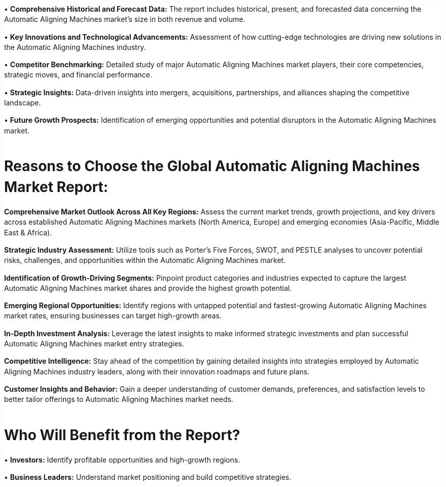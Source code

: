 • <strong>Comprehensive Historical and Forecast Data:</strong> The report includes historical, present, and forecasted data concerning the Automatic Aligning Machines market’s size in both revenue and volume.

• <strong>Key Innovations and Technological Advancements:</strong> Assessment of how cutting-edge technologies are driving new solutions in the Automatic Aligning Machines industry.

• <strong>Competitor Benchmarking:</strong> Detailed study of major Automatic Aligning Machines market players, their core competencies, strategic moves, and financial performance.

• <strong>Strategic Insights:</strong> Data-driven insights into mergers, acquisitions, partnerships, and alliances shaping the competitive landscape.

• <strong>Future Growth Prospects:</strong> Identification of emerging opportunities and potential disruptors in the Automatic Aligning Machines market.

# <strong>Reasons to Choose the Global Automatic Aligning Machines Market Report:</strong>

<strong>Comprehensive Market Outlook Across All Key Regions:</strong>
Assess the current market trends, growth projections, and key drivers across established Automatic Aligning Machines markets (North America, Europe) and emerging economies (Asia-Pacific, Middle East & Africa).

<strong>Strategic Industry Assessment:</strong>
Utilize tools such as Porter’s Five Forces, SWOT, and PESTLE analyses to uncover potential risks, challenges, and opportunities within the Automatic Aligning Machines market.

<strong>Identification of Growth-Driving Segments:</strong>
Pinpoint product categories and industries expected to capture the largest Automatic Aligning Machines market shares and provide the highest growth potential.

<strong>Emerging Regional Opportunities:</strong>
Identify regions with untapped potential and fastest-growing Automatic Aligning Machines market rates, ensuring businesses can target high-growth areas.

<strong>In-Depth Investment Analysis:</strong>
Leverage the latest insights to make informed strategic investments and plan successful Automatic Aligning Machines market entry strategies.

<strong>Competitive Intelligence:</strong>
Stay ahead of the competition by gaining detailed insights into strategies employed by Automatic Aligning Machines industry leaders, along with their innovation roadmaps and future plans.

<strong>Customer Insights and Behavior:</strong>
Gain a deeper understanding of customer demands, preferences, and satisfaction levels to better tailor offerings to Automatic Aligning Machines market needs.

# <strong>Who Will Benefit from the Report?</strong>

• <strong>Investors:</strong> Identify profitable opportunities and high-growth regions.

• <strong>Business Leaders:</strong> Understand market positioning and build competitive strategies.
